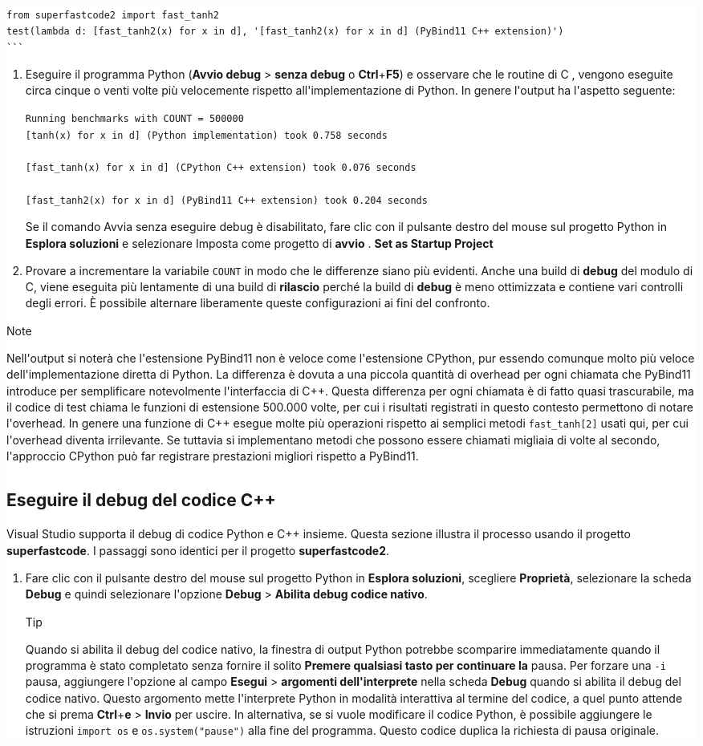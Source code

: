     from superfastcode2 import fast_tanh2
    test(lambda d: [fast_tanh2(x) for x in d], '[fast_tanh2(x) for x in d] (PyBind11 C++ extension)')
    ```

1. Eseguire il programma Python (**Avvio debug** > **senza debug** o **Ctrl**+**F5**) e osservare che le routine di C , vengono eseguite circa cinque o venti volte più velocemente rispetto all'implementazione di Python. In genere l'output ha l'aspetto seguente:

    ```output
    Running benchmarks with COUNT = 500000
    [tanh(x) for x in d] (Python implementation) took 0.758 seconds

    [fast_tanh(x) for x in d] (CPython C++ extension) took 0.076 seconds

    [fast_tanh2(x) for x in d] (PyBind11 C++ extension) took 0.204 seconds
    ```

    Se il comando Avvia senza eseguire debug è disabilitato, fare clic con il pulsante destro del mouse sul progetto Python in **Esplora soluzioni** e selezionare Imposta come progetto di **avvio** . **Set as Startup Project**

1. Provare a incrementare la variabile `COUNT` in modo che le differenze siano più evidenti. Anche una build di **debug** del modulo di C, viene eseguita più lentamente di una build di **rilascio** perché la build di **debug** è meno ottimizzata e contiene vari controlli degli errori. È possibile alternare liberamente queste configurazioni ai fini del confronto.

> [!NOTE]
> Nell'output si noterà che l'estensione PyBind11 non è veloce come l'estensione CPython, pur essendo comunque molto più veloce dell'implementazione diretta di Python. La differenza è dovuta a una piccola quantità di overhead per ogni chiamata che PyBind11 introduce per semplificare notevolmente l'interfaccia di C++. Questa differenza per ogni chiamata è di fatto quasi trascurabile, ma il codice di test chiama le funzioni di estensione 500.000 volte, per cui i risultati registrati in questo contesto permettono di notare l'overhead. In genere una funzione di C++ esegue molte più operazioni rispetto ai semplici metodi `fast_tanh[2]` usati qui, per cui l'overhead diventa irrilevante. Se tuttavia si implementano metodi che possono essere chiamati migliaia di volte al secondo, l'approccio CPython può far registrare prestazioni migliori rispetto a PyBind11.

## <a name="debug-the-c-code"></a>Eseguire il debug del codice C++

Visual Studio supporta il debug di codice Python e C++ insieme. Questa sezione illustra il processo usando il progetto **superfastcode**. I passaggi sono identici per il progetto **superfastcode2**.

1. Fare clic con il pulsante destro del mouse sul progetto Python in **Esplora soluzioni**, scegliere **Proprietà**, selezionare la scheda **Debug** e quindi selezionare l'opzione **Debug** > **Abilita debug codice nativo**.

    > [!Tip]
    > Quando si abilita il debug del codice nativo, la finestra di output Python potrebbe scomparire immediatamente quando il programma è stato completato senza fornire il solito **Premere qualsiasi tasto per continuare la** pausa. Per forzare una `-i` pausa, aggiungere l'opzione al campo **Esegui** > **argomenti dell'interprete** nella scheda **Debug** quando si abilita il debug del codice nativo. Questo argomento mette l'interprete Python in modalità interattiva al termine del codice, a quel punto attende che si prema **Ctrl**+**e** > **Invio** per uscire. In alternativa, se si vuole modificare il codice Python, è possibile aggiungere le istruzioni `import os` e `os.system("pause")` alla fine del programma. Questo codice duplica la richiesta di pausa originale.
